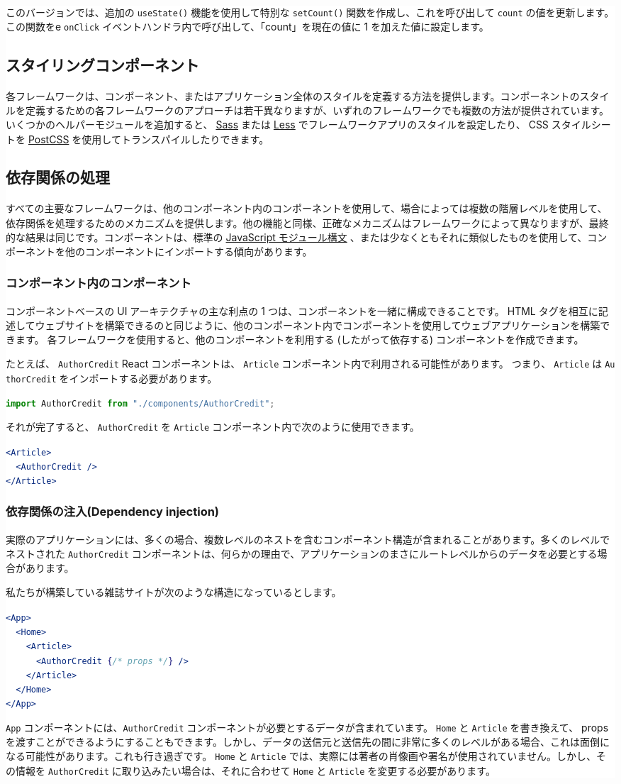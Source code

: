 このバージョンでは、追加の `useState()` 機能を使用して特別な `setCount()` 関数を作成し、これを呼び出して `count` の値を更新します。この関数をe `onClick` イベントハンドラ内で呼び出して、「count」を現在の値に 1 を加えた値に設定します。

## スタイリングコンポーネント

各フレームワークは、コンポーネント、またはアプリケーション全体のスタイルを定義する方法を提供します。コンポーネントのスタイルを定義するための各フレームワークのアプローチは若干異なりますが、いずれのフレームワークでも複数の方法が提供されています。いくつかのヘルパーモジュールを追加すると、 [Sass](https://sass-lang.com/) または [Less](https://lesscss.org/) でフレームワークアプリのスタイルを設定したり、 CSS スタイルシートを [PostCSS](https://postcss.org/) を使用してトランスパイルしたりできます。

## 依存関係の処理

すべての主要なフレームワークは、他のコンポーネント内のコンポーネントを使用して、場合によっては複数の階層レベルを使用して、依存関係を処理するためのメカニズムを提供します。他の機能と同様、正確なメカニズムはフレームワークによって異なりますが、最終的な結果は同じです。コンポーネントは、標準の [JavaScript モジュール構文](/ja/docs/Web/JavaScript/Guide/Modules) 、または少なくともそれに類似したものを使用して、コンポーネントを他のコンポーネントにインポートする傾向があります。

### コンポーネント内のコンポーネント

コンポーネントベースの UI アーキテクチャの主な利点の 1 つは、コンポーネントを一緒に構成できることです。 HTML タグを相互に記述してウェブサイトを構築できるのと同じように、他のコンポーネント内でコンポーネントを使用してウェブアプリケーションを構築できます。 各フレームワークを使用すると、他のコンポーネントを利用する (したがって依存する) コンポーネントを作成できます。

たとえば、 `AuthorCredit` React コンポーネントは、 `Article` コンポーネント内で利用される可能性があります。 つまり、 `Article` は `AuthorCredit` をインポートする必要があります。

```js
import AuthorCredit from "./components/AuthorCredit";
```

それが完了すると、 `AuthorCredit` を `Article` コンポーネント内で次のように使用できます。

```jsx
<Article>
  <AuthorCredit />
</Article>
```

### 依存関係の注入(Dependency injection)

実際のアプリケーションには、多くの場合、複数レベルのネストを含むコンポーネント構造が含まれることがあります。多くのレベルでネストされた `AuthorCredit` コンポーネントは、何らかの理由で、アプリケーションのまさにルートレベルからのデータを必要とする場合があります。

私たちが構築している雑誌サイトが次のような構造になっているとします。

```jsx
<App>
  <Home>
    <Article>
      <AuthorCredit {/* props */} />
    </Article>
  </Home>
</App>
```

`App` コンポーネントには、`AuthorCredit` コンポーネントが必要とするデータが含まれています。 `Home` と `Article` を書き換えて、 props を渡すことができるようにすることもできます。しかし、データの送信元と送信先の間に非常に多くのレベルがある場合、これは面倒になる可能性があります。これも行き過ぎです。 `Home` と `Article` では、実際には著者の肖像画や署名が使用されていません。しかし、その情報を `AuthorCredit` に取り込みたい場合は、それに合わせて `Home` と `Article` を変更する必要があります。
